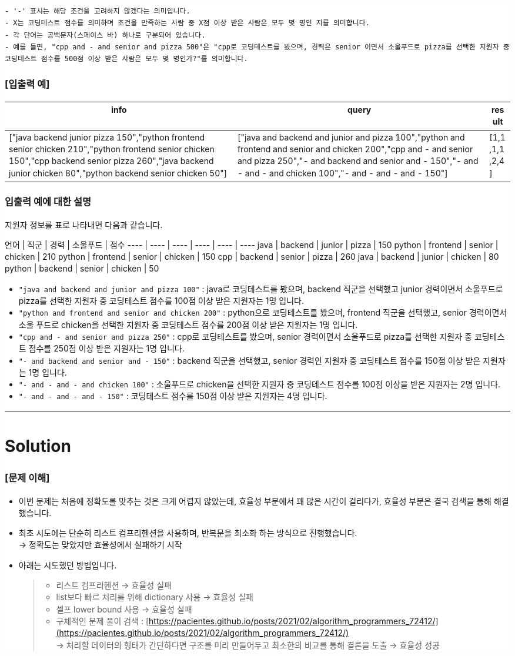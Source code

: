    - '-' 표시는 해당 조건을 고려하지 않겠다는 의미입니다.
    - X는 코딩테스트 점수를 의미하며 조건을 만족하는 사람 중 X점 이상 받은 사람은 모두 몇 명인 지를 의미합니다.
    - 각 단어는 공백문자(스페이스 바) 하나로 구분되어 있습니다.
    - 예를 들면, "cpp and - and senior and pizza 500"은 "cpp로 코딩테스트를 봤으며, 경력은 senior 이면서 소울푸드로 pizza를 선택한 지원자 중 코딩테스트 점수를 500점 이상 받은 사람은 모두 몇 명인가?"를 의미합니다.

### [입출력 예]

info | query | result
----- | ----- | -----
["java backend junior pizza 150","python frontend senior chicken 210","python frontend senior chicken 150","cpp backend senior pizza 260","java backend junior chicken 80","python backend senior chicken 50"] | ["java and backend and junior and pizza 100","python and frontend and senior and chicken 200","cpp and - and senior and pizza 250","- and backend and senior and - 150","- and - and - and chicken 100","- and - and - and - 150"] | [1,1,1,1,2,4]

### 입출력 예에 대한 설명
지원자 정보를 표로 나타내면 다음과 같습니다.

언어 | 직군 | 경력 | 소울푸드 | 점수
---- | ---- | ---- | ---- | ---- | ----
java | backend | junior | pizza | 150
python | frontend | senior | chicken | 210
python | frontend | senior | chicken | 150
cpp | backend | senior | pizza | 260
java | backend | junior | chicken | 80
python | backend | senior | chicken | 50

- `"java and backend and junior and pizza 100"` : java로 코딩테스트를 봤으며, backend 직군을 선택했고 junior 경력이면서 소울푸드로 pizza를 선택한 지원자 중 코딩테스트 점수를 100점 이상 받은 지원자는 1명 입니다.
- `"python and frontend and senior and chicken 200"` : python으로 코딩테스트를 봤으며, frontend 직군을 선택했고, senior 경력이면서 소울 푸드로 chicken을 선택한 지원자 중 코딩테스트 점수를 200점 이상 받은 지원자는 1명 입니다.
- `"cpp and - and senior and pizza 250"` : cpp로 코딩테스트를 봤으며, senior 경력이면서 소울푸드로 pizza를 선택한 지원자 중 코딩테스트 점수를 250점 이상 받은 지원자는 1명 입니다.
- `"- and backend and senior and - 150"` : backend 직군을 선택했고, senior 경력인 지원자 중 코딩테스트 점수를 150점 이상 받은 지원자는 1명 입니다.
- `"- and - and - and chicken 100"` : 소울푸드로 chicken을 선택한 지원자 중 코딩테스트 점수를 100점 이상을 받은 지원자는 2명 입니다.
- `"- and - and - and - 150"` : 코딩테스트 점수를 150점 이상 받은 지원자는 4명 입니다.

---

# Solution

### [문제 이해]

- 이번 문제는 처음에 정확도를 맞추는 것은 크게 어렵지 않았는데, 효율성 부분에서 꽤 많은 시간이 걸리다가, 효율성 부분은 결국 검색을 통해 해결했습니다.
- 최초 시도에는 단순히 리스트 컴프리헨션을 사용하며, 반복문을 최소화 하는 방식으로 진행했습니다.  
→ 정확도는 맞았지만 효율성에서 실패하기 시작
- 아래는 시도했던 방법입니다.

    > - 리스트 컴프리헨션 → 효율성 실패
    > - list보다 빠르 처리를 위해 dictionary 사용 → 효율성 실패
    > - 셀프 lower bound 사용 → 효율성 실패
    > - 구체적인 문제 풀이 검색 : [https://pacientes.github.io/posts/2021/02/algorithm_programmers_72412/](https://pacientes.github.io/posts/2021/02/algorithm_programmers_72412/)  
    → 처리할 데이터의 형태가 간단하다면 구조를 미리 만들어두고 최소한의 비교를 통해 결론을 도출 → 효율성 성공

